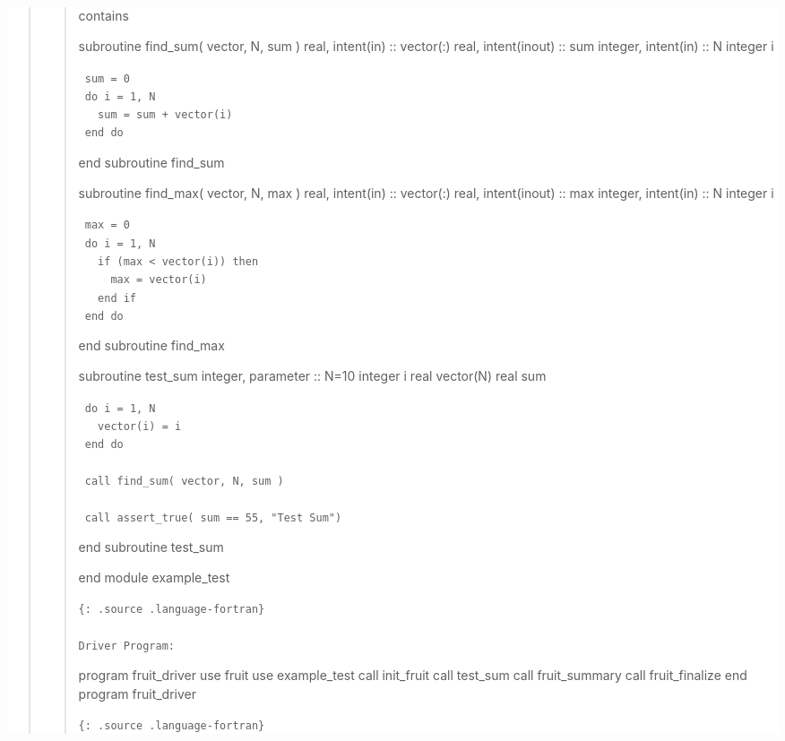 >>
>>  contains
>>
>>    subroutine find_sum( vector, N, sum )
>>      real, intent(in) :: vector(:)
>>      real, intent(inout) :: sum
>>      integer, intent(in) :: N
>>      integer i
>>      
>>      sum = 0
>>      do i = 1, N
>>        sum = sum + vector(i)
>>      end do
>>
>>    end subroutine find_sum
>>
>>
>>    subroutine find_max( vector, N, max )
>>      real, intent(in) :: vector(:)
>>      real, intent(inout) :: max
>>      integer, intent(in) :: N
>>      integer i
>>      
>>      max = 0
>>      do i = 1, N
>>        if (max < vector(i)) then
>>          max = vector(i)
>>        end if
>>      end do
>>
>>    end subroutine find_max
>>
>>
>>    subroutine test_sum
>>      integer, parameter :: N=10
>>      integer i
>>      real vector(N)
>>      real sum
>>
>>      do i = 1, N
>>        vector(i) = i
>>      end do
>>  
>>      call find_sum( vector, N, sum )
>>
>>      call assert_true( sum == 55, "Test Sum")
>>    end subroutine test_sum
>>
>>end module example_test
>>~~~
>>{: .source .language-fortran}
>>
>>Driver Program:
>>~~~
>>program fruit_driver
>>  use fruit
>>  use example_test
>>  call init_fruit
>>  call test_sum
>>  call fruit_summary
>>  call fruit_finalize
>>end program fruit_driver
>>~~~
>>{: .source .language-fortran}